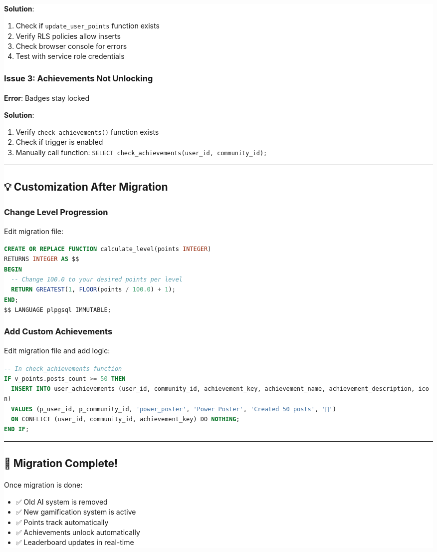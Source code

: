 **Solution**:
1. Check if `update_user_points` function exists
2. Verify RLS policies allow inserts
3. Check browser console for errors
4. Test with service role credentials

### Issue 3: Achievements Not Unlocking
**Error**: Badges stay locked

**Solution**:
1. Verify `check_achievements()` function exists
2. Check if trigger is enabled
3. Manually call function: `SELECT check_achievements(user_id, community_id);`

---

## 💡 Customization After Migration

### Change Level Progression

Edit migration file:
```sql
CREATE OR REPLACE FUNCTION calculate_level(points INTEGER)
RETURNS INTEGER AS $$
BEGIN
  -- Change 100.0 to your desired points per level
  RETURN GREATEST(1, FLOOR(points / 100.0) + 1);
END;
$$ LANGUAGE plpgsql IMMUTABLE;
```

### Add Custom Achievements

Edit migration file and add logic:
```sql
-- In check_achievements function
IF v_points.posts_count >= 50 THEN
  INSERT INTO user_achievements (user_id, community_id, achievement_key, achievement_name, achievement_description, icon)
  VALUES (p_user_id, p_community_id, 'power_poster', 'Power Poster', 'Created 50 posts', '🚀')
  ON CONFLICT (user_id, community_id, achievement_key) DO NOTHING;
END IF;
```

---

## 🎉 Migration Complete!

Once migration is done:
- ✅ Old AI system is removed
- ✅ New gamification system is active
- ✅ Points track automatically
- ✅ Achievements unlock automatically
- ✅ Leaderboard updates in real-time
